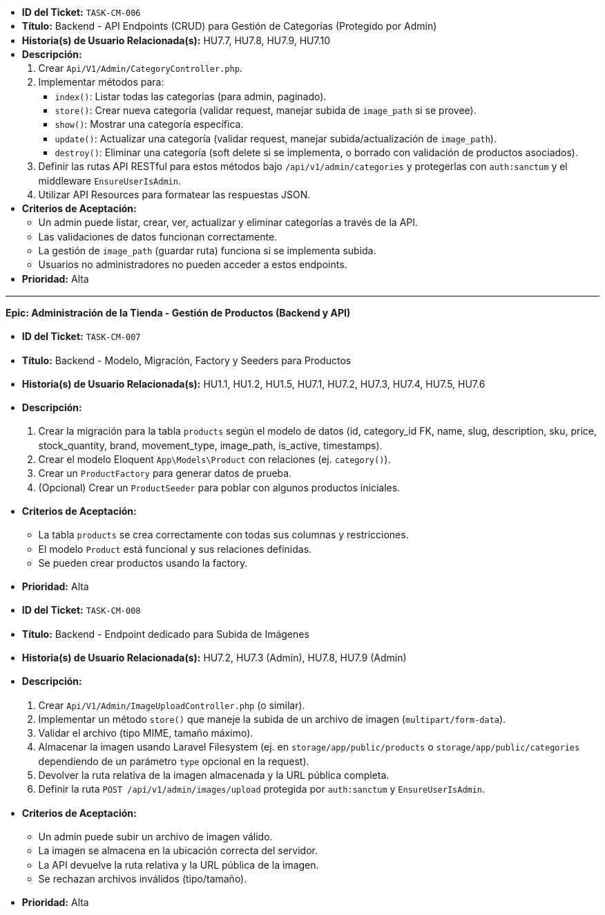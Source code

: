 * **ID del Ticket:** `TASK-CM-006`
* **Título:** Backend - API Endpoints (CRUD) para Gestión de Categorías (Protegido por Admin)
* **Historia(s) de Usuario Relacionada(s):** HU7.7, HU7.8, HU7.9, HU7.10
* **Descripción:**
    1.  Crear `Api/V1/Admin/CategoryController.php`.
    2.  Implementar métodos para:
        * `index()`: Listar todas las categorías (para admin, paginado).
        * `store()`: Crear nueva categoría (validar request, manejar subida de `image_path` si se provee).
        * `show()`: Mostrar una categoría específica.
        * `update()`: Actualizar una categoría (validar request, manejar subida/actualización de `image_path`).
        * `destroy()`: Eliminar una categoría (soft delete si se implementa, o borrado con validación de productos asociados).
    3.  Definir las rutas API RESTful para estos métodos bajo `/api/v1/admin/categories` y protegerlas con `auth:sanctum` y el middleware `EnsureUserIsAdmin`.
    4.  Utilizar API Resources para formatear las respuestas JSON.
* **Criterios de Aceptación:**
    * Un admin puede listar, crear, ver, actualizar y eliminar categorías a través de la API.
    * Las validaciones de datos funcionan correctamente.
    * La gestión de `image_path` (guardar ruta) funciona si se implementa subida.
    * Usuarios no administradores no pueden acceder a estos endpoints.
* **Prioridad:** Alta

---

**Epic: Administración de la Tienda - Gestión de Productos (Backend y API)**

* **ID del Ticket:** `TASK-CM-007`
* **Título:** Backend - Modelo, Migración, Factory y Seeders para Productos
* **Historia(s) de Usuario Relacionada(s):** HU1.1, HU1.2, HU1.5, HU7.1, HU7.2, HU7.3, HU7.4, HU7.5, HU7.6
* **Descripción:**
    1.  Crear la migración para la tabla `products` según el modelo de datos (id, category_id FK, name, slug, description, sku, price, stock_quantity, brand, movement_type, image_path, is_active, timestamps).
    2.  Crear el modelo Eloquent `App\Models\Product` con relaciones (ej. `category()`).
    3.  Crear un `ProductFactory` para generar datos de prueba.
    4.  (Opcional) Crear un `ProductSeeder` para poblar con algunos productos iniciales.
* **Criterios de Aceptación:**
    * La tabla `products` se crea correctamente con todas sus columnas y restricciones.
    * El modelo `Product` está funcional y sus relaciones definidas.
    * Se pueden crear productos usando la factory.
* **Prioridad:** Alta

* **ID del Ticket:** `TASK-CM-008`
* **Título:** Backend - Endpoint dedicado para Subida de Imágenes
* **Historia(s) de Usuario Relacionada(s):** HU7.2, HU7.3 (Admin), HU7.8, HU7.9 (Admin)
* **Descripción:**
    1.  Crear `Api/V1/Admin/ImageUploadController.php` (o similar).
    2.  Implementar un método `store()` que maneje la subida de un archivo de imagen (`multipart/form-data`).
    3.  Validar el archivo (tipo MIME, tamaño máximo).
    4.  Almacenar la imagen usando Laravel Filesystem (ej. en `storage/app/public/products` o `storage/app/public/categories` dependiendo de un parámetro `type` opcional en la request).
    5.  Devolver la ruta relativa de la imagen almacenada y la URL pública completa.
    6.  Definir la ruta `POST /api/v1/admin/images/upload` protegida por `auth:sanctum` y `EnsureUserIsAdmin`.
* **Criterios de Aceptación:**
    * Un admin puede subir un archivo de imagen válido.
    * La imagen se almacena en la ubicación correcta del servidor.
    * La API devuelve la ruta relativa y la URL pública de la imagen.
    * Se rechazan archivos inválidos (tipo/tamaño).
* **Prioridad:** Alta
